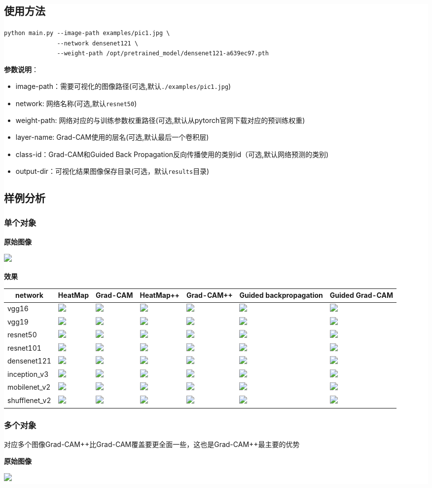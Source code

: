

## 使用方法

```shell
python main.py --image-path examples/pic1.jpg \
               --network densenet121 \
               --weight-path /opt/pretrained_model/densenet121-a639ec97.pth
```

**参数说明**：

- image-path：需要可视化的图像路径(可选,默认`./examples/pic1.jpg`)

- network: 网络名称(可选,默认`resnet50`)
- weight-path: 网络对应的与训练参数权重路径(可选,默认从pytorch官网下载对应的预训练权重)
- layer-name: Grad-CAM使用的层名(可选,默认最后一个卷积层)
- class-id：Grad-CAM和Guided Back Propagation反向传播使用的类别id（可选,默认网络预测的类别)
- output-dir：可视化结果图像保存目录(可选，默认`results`目录)



## 样例分析

### 单个对象

**原始图像**

![](/examples/pic1.jpg)

**效果**

| network      | HeatMap                                   | Grad-CAM                              | HeatMap++                                   | Grad-CAM++                              | Guided backpropagation               | Guided Grad-CAM                          |
| ------------ | ----------------------------------------- | ------------------------------------- | ------------------------------------------- | --------------------------------------- | ------------------------------------ | ---------------------------------------- |
| vgg16        | ![](results/pic1-vgg16-heatmap.jpg)       | ![](results/pic1-vgg16-cam.jpg)       | ![](results/pic1-vgg16-heatmap++.jpg)       | ![](results/pic1-vgg16-cam++.jpg)       | ![](results/pic1-vgg16-gb.jpg)       | ![](results/pic1-vgg16-cam_gb.jpg)       |
| vgg19        | ![](results/pic1-vgg19-heatmap.jpg)       | ![](results/pic1-vgg19-cam.jpg)       | ![](results/pic1-vgg19-heatmap++.jpg)       | ![](results/pic1-vgg19-cam++.jpg)       | ![](results/pic1-vgg19-gb.jpg)       | ![](results/pic1-vgg19-cam_gb.jpg)       |
| resnet50     | ![](results/pic1-resnet50-heatmap.jpg)    | ![](results/pic1-resnet50-cam.jpg)    | ![](results/pic1-resnet50-heatmap++.jpg)    | ![](results/pic1-resnet50-cam++.jpg)    | ![](results/pic1-resnet50-gb.jpg)    | ![](results/pic1-resnet50-cam_gb.jpg)    |
| resnet101    | ![](results/pic1-resnet101-heatmap.jpg)   | ![](results/pic1-resnet101-cam.jpg)   | ![](results/pic1-resnet101-heatmap++.jpg)   | ![](results/pic1-resnet50-cam++.jpg)    | ![](results/pic1-resnet101-gb.jpg)   | ![](results/pic1-resnet101-cam_gb.jpg)   |
| densenet121  | ![](results/pic1-densenet121-heatmap.jpg) | ![](results/pic1-densenet121-cam.jpg) | ![](results/pic1-densenet121-heatmap++.jpg) | ![](results/pic1-densenet121-cam++.jpg) | ![](results/pic1-densenet121-gb.jpg) | ![](results/pic1-densenet121-cam_gb.jpg) |
| inception_v3 | ![](results/pic1-inception-heatmap.jpg)   | ![](results/pic1-inception-cam.jpg)   | ![](results/pic1-inception-heatmap++.jpg)   | ![](results/pic1-inception-cam++.jpg)   | ![](results/pic1-inception-gb.jpg)   | ![](results/pic1-inception-cam_gb.jpg)   |
| mobilenet_v2 | ![](results/pic1-mobilenet_v2-heatmap.jpg)   | ![](results/pic1-mobilenet_v2-cam.jpg)   | ![](results/pic1-mobilenet_v2-heatmap++.jpg)   | ![](results/pic1-mobilenet_v2-cam++.jpg)   | ![](results/pic1-mobilenet_v2-gb.jpg)   | ![](results/pic1-mobilenet_v2-cam_gb.jpg)   |
| shufflenet_v2 | ![](results/pic1-shufflenet_v2-heatmap.jpg)   | ![](results/pic1-shufflenet_v2-cam.jpg)   | ![](results/pic1-shufflenet_v2-heatmap++.jpg)   | ![](results/pic1-shufflenet_v2-cam++.jpg)   | ![](results/pic1-shufflenet_v2-gb.jpg)   | ![](results/pic1-shufflenet_v2-cam_gb.jpg)   |

### 多个对象

​         对应多个图像Grad-CAM++比Grad-CAM覆盖要更全面一些，这也是Grad-CAM++最主要的优势

**原始图像**

![](./examples/multiple_dogs.jpg)
